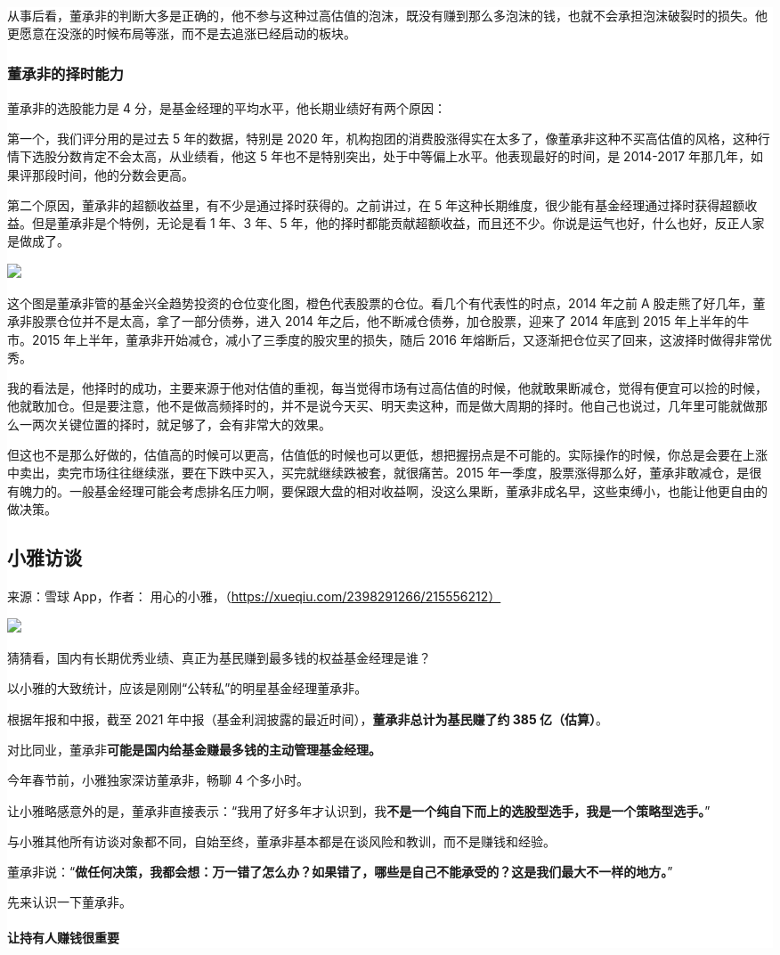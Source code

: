 

从事后看，董承非的判断大多是正确的，他不参与这种过高估值的泡沫，既没有赚到那么多泡沫的钱，也就不会承担泡沫破裂时的损失。他更愿意在没涨的时候布局等涨，而不是去追涨已经启动的板块。



### 董承非的择时能力



董承非的选股能力是 4 分，是基金经理的平均水平，他长期业绩好有两个原因：



第一个，我们评分用的是过去 5 年的数据，特别是 2020 年，机构抱团的消费股涨得实在太多了，像董承非这种不买高估值的风格，这种行情下选股分数肯定不会太高，从业绩看，他这 5 年也不是特别突出，处于中等偏上水平。他表现最好的时间，是 2014-2017 年那几年，如果评那段时间，他的分数会更高。



第二个原因，董承非的超额收益里，有不少是通过择时获得的。之前讲过，在 5 年这种长期维度，很少能有基金经理通过择时获得超额收益。但是董承非是个特例，无论是看 1 年、3 年、5 年，他的择时都能贡献超额收益，而且还不少。你说是运气也好，什么也好，反正人家是做成了。

![](https://static01.imgkr.com/temp/b4ae5fc8f0a3459e9091244c8692d50f.png)

这个图是董承非管的基金兴全趋势投资的仓位变化图，橙色代表股票的仓位。看几个有代表性的时点，2014 年之前 A 股走熊了好几年，董承非股票仓位并不是太高，拿了一部分债券，进入 2014 年之后，他不断减仓债券，加仓股票，迎来了 2014 年底到 2015 年上半年的牛市。2015 年上半年，董承非开始减仓，减小了三季度的股灾里的损失，随后 2016 年熔断后，又逐渐把仓位买了回来，这波择时做得非常优秀。


我的看法是，他择时的成功，主要来源于他对估值的重视，每当觉得市场有过高估值的时候，他就敢果断减仓，觉得有便宜可以捡的时候，他就敢加仓。但是要注意，他不是做高频择时的，并不是说今天买、明天卖这种，而是做大周期的择时。他自己也说过，几年里可能就做那么一两次关键位置的择时，就足够了，会有非常大的效果。



但这也不是那么好做的，估值高的时候可以更高，估值低的时候也可以更低，想把握拐点是不可能的。实际操作的时候，你总是会要在上涨中卖出，卖完市场往往继续涨，要在下跌中买入，买完就继续跌被套，就很痛苦。2015 年一季度，股票涨得那么好，董承非敢减仓，是很有魄力的。一般基金经理可能会考虑排名压力啊，要保跟大盘的相对收益啊，没这么果断，董承非成名早，这些束缚小，也能让他更自由的做决策。

## 小雅访谈

来源：雪球 App，作者： 用心的小雅，（https://xueqiu.com/2398291266/215556212）

![](https://xqimg.imedao.com/17fd4a8e9771c383fe2cb81b.png!800.jpg)

猜猜看，国内有长期优秀业绩、真正为基民赚到最多钱的权益基金经理是谁？

以小雅的大致统计，应该是刚刚“公转私”的明星基金经理董承非。

根据年报和中报，截至 2021 年中报（基金利润披露的最近时间），**董承非总计为基民赚了约 385 亿（估算）**。

对比同业，董承非**可能是国内给基金赚最多钱的主动管理基金经理。**

今年春节前，小雅独家深访董承非，畅聊 4 个多小时。

让小雅略感意外的是，董承非直接表示：“我用了好多年才认识到，我**不是一个纯自下而上的选股型选手，我是一个策略型选手。**”

与小雅其他所有访谈对象都不同，自始至终，董承非基本都是在谈风险和教训，而不是赚钱和经验。

董承非说：“**做任何决策，我都会想：万一错了怎么办？如果错了，哪些是自己不能承受的？这是我们最大不一样的地方。**”

先来认识一下董承非。

#### **让持有人赚钱很重要**
